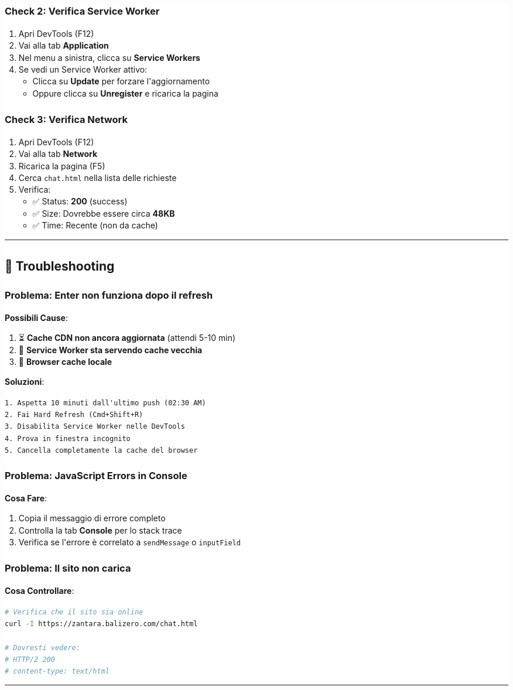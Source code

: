 ### Check 2: Verifica Service Worker
1. Apri DevTools (F12)
2. Vai alla tab **Application**
3. Nel menu a sinistra, clicca su **Service Workers**
4. Se vedi un Service Worker attivo:
   - Clicca su **Update** per forzare l'aggiornamento
   - Oppure clicca su **Unregister** e ricarica la pagina

### Check 3: Verifica Network
1. Apri DevTools (F12)
2. Vai alla tab **Network**
3. Ricarica la pagina (F5)
4. Cerca `chat.html` nella lista delle richieste
5. Verifica:
   - ✅ Status: **200** (success)
   - ✅ Size: Dovrebbe essere circa **48KB**
   - ✅ Time: Recente (non da cache)

---

## 🐛 Troubleshooting

### Problema: Enter non funziona dopo il refresh
**Possibili Cause**:
1. ⏳ **Cache CDN non ancora aggiornata** (attendi 5-10 min)
2. 🔄 **Service Worker sta servendo cache vecchia**
3. 💾 **Browser cache locale**

**Soluzioni**:
```
1. Aspetta 10 minuti dall'ultimo push (02:30 AM)
2. Fai Hard Refresh (Cmd+Shift+R)
3. Disabilita Service Worker nelle DevTools
4. Prova in finestra incognito
5. Cancella completamente la cache del browser
```

### Problema: JavaScript Errors in Console
**Cosa Fare**:
1. Copia il messaggio di errore completo
2. Controlla la tab **Console** per lo stack trace
3. Verifica se l'errore è correlato a `sendMessage` o `inputField`

### Problema: Il sito non carica
**Cosa Controllare**:
```bash
# Verifica che il sito sia online
curl -I https://zantara.balizero.com/chat.html

# Dovresti vedere:
# HTTP/2 200
# content-type: text/html
```

---